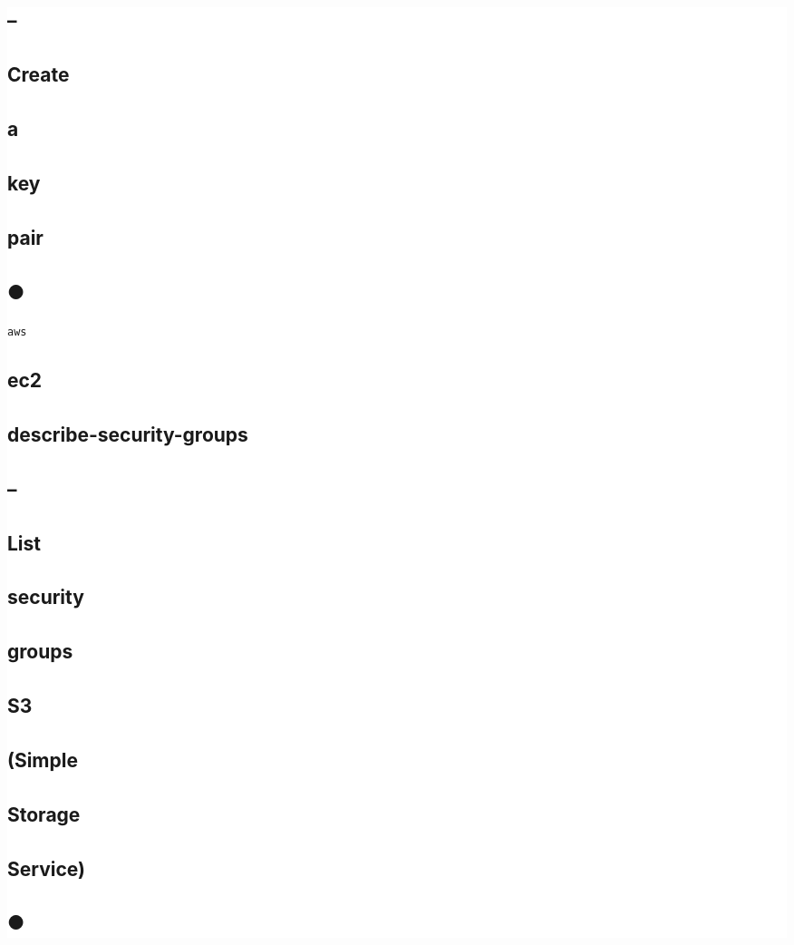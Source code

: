 ## <name>

## –

## Create

## a

## key

## pair

## ●

```bash
aws
```

## ec2

## describe-security-groups

## –

## List

## security

## groups


## S3

## (Simple

## Storage

## Service)

## ●

